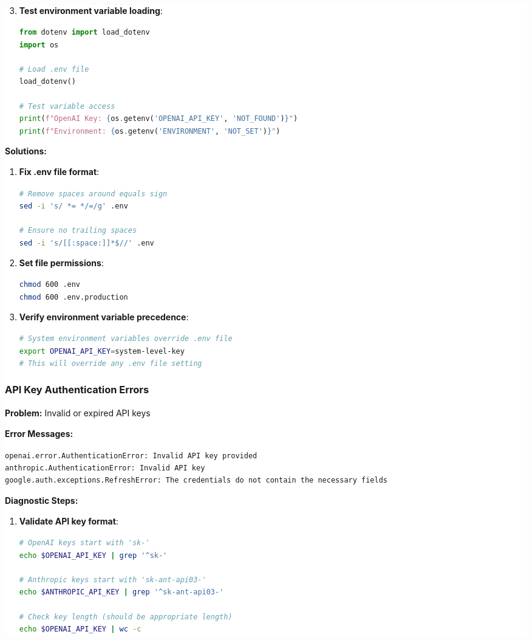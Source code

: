 3. **Test environment variable loading**:
   ```python
   from dotenv import load_dotenv
   import os
   
   # Load .env file
   load_dotenv()
   
   # Test variable access
   print(f"OpenAI Key: {os.getenv('OPENAI_API_KEY', 'NOT_FOUND')}")
   print(f"Environment: {os.getenv('ENVIRONMENT', 'NOT_SET')}")
   ```

**Solutions:**

1. **Fix .env file format**:
   ```bash
   # Remove spaces around equals sign
   sed -i 's/ *= */=/g' .env
   
   # Ensure no trailing spaces
   sed -i 's/[[:space:]]*$//' .env
   ```

2. **Set file permissions**:
   ```bash
   chmod 600 .env
   chmod 600 .env.production
   ```

3. **Verify environment variable precedence**:
   ```bash
   # System environment variables override .env file
   export OPENAI_API_KEY=system-level-key
   # This will override any .env file setting
   ```

### API Key Authentication Errors

**Problem:** Invalid or expired API keys

**Error Messages:**
```
openai.error.AuthenticationError: Invalid API key provided
anthropic.AuthenticationError: Invalid API key
google.auth.exceptions.RefreshError: The credentials do not contain the necessary fields
```

**Diagnostic Steps:**

1. **Validate API key format**:
   ```bash
   # OpenAI keys start with 'sk-'
   echo $OPENAI_API_KEY | grep '^sk-'
   
   # Anthropic keys start with 'sk-ant-api03-'
   echo $ANTHROPIC_API_KEY | grep '^sk-ant-api03-'
   
   # Check key length (should be appropriate length)
   echo $OPENAI_API_KEY | wc -c
   ```
